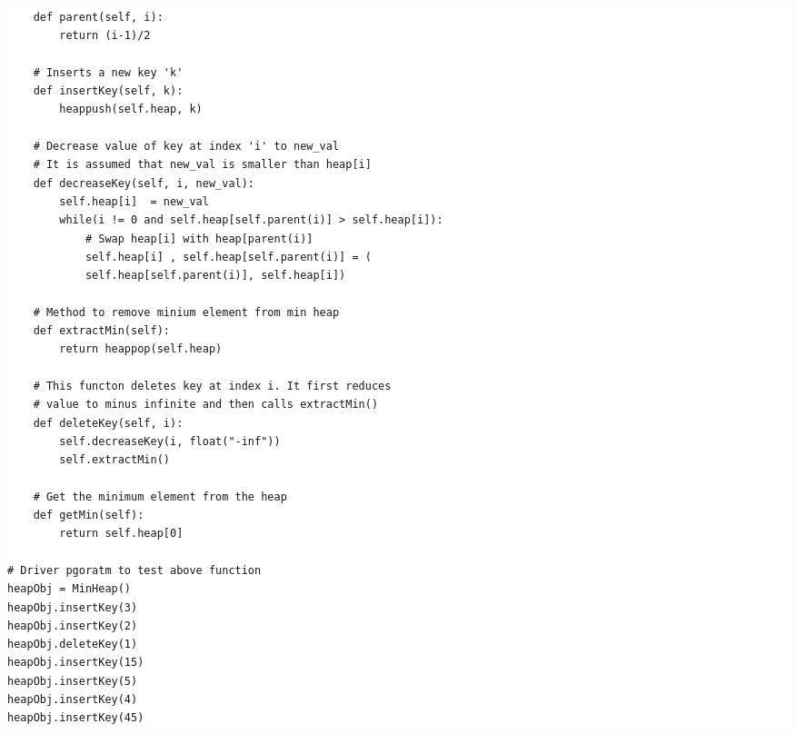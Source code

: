         def parent(self, i):
            return (i-1)/2

        # Inserts a new key 'k'
        def insertKey(self, k):
            heappush(self.heap, k)           

        # Decrease value of key at index 'i' to new_val
        # It is assumed that new_val is smaller than heap[i]
        def decreaseKey(self, i, new_val):
            self.heap[i]  = new_val 
            while(i != 0 and self.heap[self.parent(i)] > self.heap[i]):
                # Swap heap[i] with heap[parent(i)]
                self.heap[i] , self.heap[self.parent(i)] = (
                self.heap[self.parent(i)], self.heap[i])

        # Method to remove minium element from min heap
        def extractMin(self):
            return heappop(self.heap)

        # This functon deletes key at index i. It first reduces
        # value to minus infinite and then calls extractMin()
        def deleteKey(self, i):
            self.decreaseKey(i, float("-inf"))
            self.extractMin()

        # Get the minimum element from the heap
        def getMin(self):
            return self.heap[0]

    # Driver pgoratm to test above function
    heapObj = MinHeap()
    heapObj.insertKey(3)
    heapObj.insertKey(2)
    heapObj.deleteKey(1)
    heapObj.insertKey(15)
    heapObj.insertKey(5)
    heapObj.insertKey(4)
    heapObj.insertKey(45)
